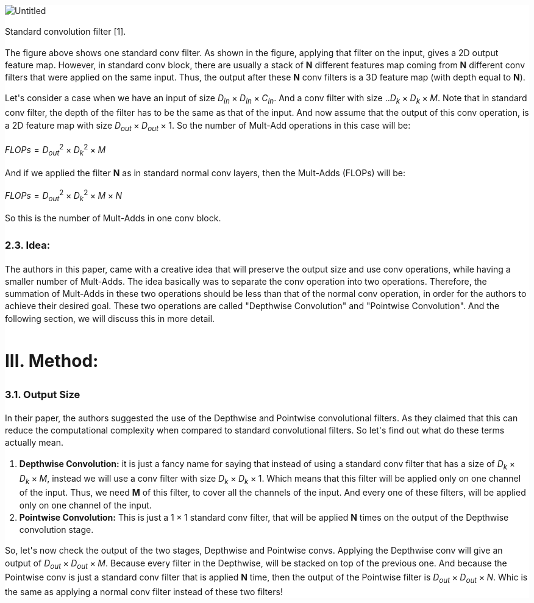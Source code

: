 ![Untitled](MobileNet%20%5BEng%5D%20418ccf27d36b4ba284a50ae7214dd7e8/Untitled%201.png)

Standard convolution filter [1].

The figure above shows one standard conv filter. As shown in the figure, applying that filter on the input, gives a 2D output feature map. However, in standard conv block, there are usually a stack of **N** different features map coming from **N** different conv filters that were applied on the same input. Thus, the output after these **N** conv filters is a 3D feature map (with depth equal to **N**).

Let's consider a case when we have an input of size $D_{in}\times D_{in} \times C_{in}$. And a conv filter with size ..$D_{k}\times D_{k} \times M$. Note that in standard conv filter, the depth of the filter has to be the same as that of the input. And now assume that the output of this conv operation, is a 2D feature map with size $D_{out}\times D_{out} \times1$. So the number of Mult-Add operations in this case will be:

$FLOPs=D_{out}^2\times D_k^2\times M$

And if we applied the filter **N** as in standard normal conv layers, then the Mult-Adds (FLOPs) will be:

$FLOPs=D_{out}^2\times D_k^2\times M\times N$

So this is the number of Mult-Adds in one conv block.

### 2.3. Idea:

The authors in this paper, came with a creative idea that will preserve the output size and use conv operations, while having a smaller number of Mult-Adds. The idea basically was to separate the conv operation into two operations. Therefore, the summation of Mult-Adds in these two operations should be less than that of the normal conv operation, in order for the authors to achieve their desired goal. These two operations are called "Depthwise Convolution" and "Pointwise Convolution". And the following section, we will discuss this in more detail.

# III. Method:

### 3.1. Output Size

In their paper, the authors suggested the use of the Depthwise and Pointwise convolutional filters. As they claimed that this can reduce the computational complexity when compared to standard convolutional filters. So let's find out what do these terms actually mean.

1. **Depthwise Convolution:** it is just a fancy name for saying that instead of using a standard conv filter that has a size of $D_{k}\times D_{k} \times M$, instead we will use a conv filter with size $D_{k}\times D_{k} \times 1$. Which means that this filter will be applied only on one channel of the input. Thus, we need **M** of this filter, to cover all the channels of the input. And every one of these filters, will be applied only on one channel of the input.
2. **Pointwise Convolution:** This is just a $1 \times 1$ standard conv filter, that will be applied **N** times on the output of the Depthwise convolution stage.

So, let's now check the output of the two stages, Depthwise and Pointwise convs. Applying the Depthwise conv will give an output of $D_{out}\times D_{out} \times M$. Because every filter in the Depthwise, will be stacked on top of the previous one. And because the Pointwise conv is just a standard conv filter that is applied **N** time, then the output of the Pointwise filter is $D_{out}\times D_{out} \times N$. Whic is the same as applying a normal conv filter instead of these two filters!
